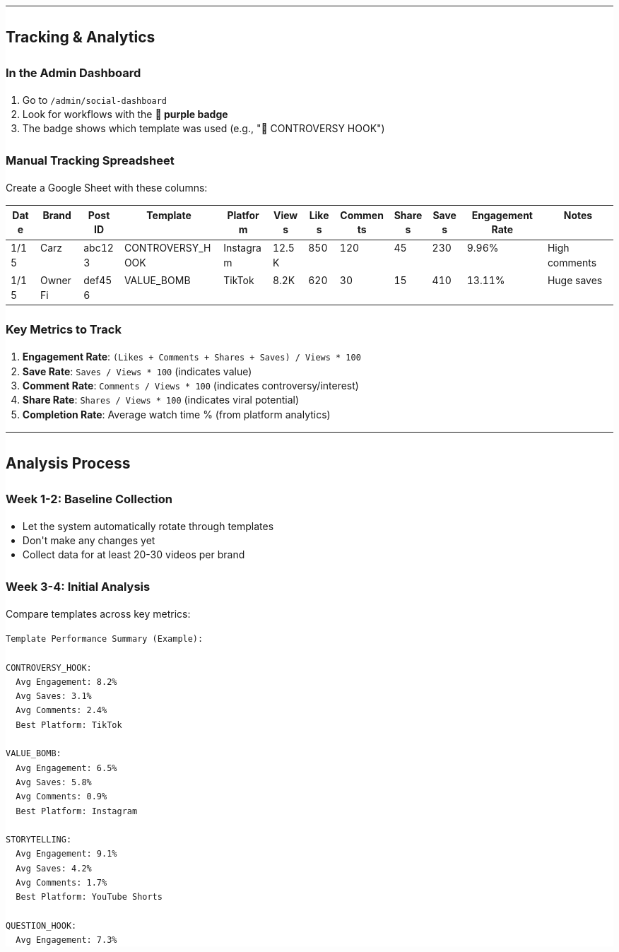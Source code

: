 
---

## Tracking & Analytics

### In the Admin Dashboard

1. Go to `/admin/social-dashboard`
2. Look for workflows with the **🧪 purple badge**
3. The badge shows which template was used (e.g., "🧪 CONTROVERSY HOOK")

### Manual Tracking Spreadsheet

Create a Google Sheet with these columns:

| Date | Brand | Post ID | Template | Platform | Views | Likes | Comments | Shares | Saves | Engagement Rate | Notes |
|------|-------|---------|----------|----------|-------|-------|----------|--------|-------|----------------|-------|
| 1/15 | Carz | abc123 | CONTROVERSY_HOOK | Instagram | 12.5K | 850 | 120 | 45 | 230 | 9.96% | High comments |
| 1/15 | OwnerFi | def456 | VALUE_BOMB | TikTok | 8.2K | 620 | 30 | 15 | 410 | 13.11% | Huge saves |

### Key Metrics to Track

1. **Engagement Rate**: `(Likes + Comments + Shares + Saves) / Views * 100`
2. **Save Rate**: `Saves / Views * 100` (indicates value)
3. **Comment Rate**: `Comments / Views * 100` (indicates controversy/interest)
4. **Share Rate**: `Shares / Views * 100` (indicates viral potential)
5. **Completion Rate**: Average watch time % (from platform analytics)

---

## Analysis Process

### Week 1-2: Baseline Collection
- Let the system automatically rotate through templates
- Don't make any changes yet
- Collect data for at least 20-30 videos per brand

### Week 3-4: Initial Analysis
Compare templates across key metrics:

```
Template Performance Summary (Example):

CONTROVERSY_HOOK:
  Avg Engagement: 8.2%
  Avg Saves: 3.1%
  Avg Comments: 2.4%
  Best Platform: TikTok

VALUE_BOMB:
  Avg Engagement: 6.5%
  Avg Saves: 5.8%
  Avg Comments: 0.9%
  Best Platform: Instagram

STORYTELLING:
  Avg Engagement: 9.1%
  Avg Saves: 4.2%
  Avg Comments: 1.7%
  Best Platform: YouTube Shorts

QUESTION_HOOK:
  Avg Engagement: 7.3%
```